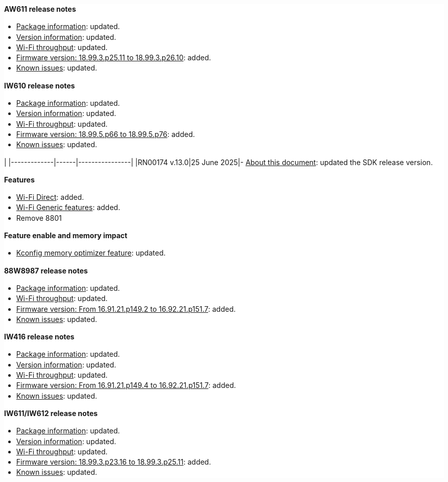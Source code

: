 
 **AW611 release notes**

 -   [Package information](package_information_04.md): updated.
-   [Version information](version_information_04.md): updated.
-   [Wi-Fi throughput](wi-fi_throughput_04.md): updated.
-   [Firmware version: 18.99.3.p25.11 to 18.99.3.p26.10](firmware_version_18_99_3_p25_11_0_to_18_99_3_p26_10_0.md): added.
-   [Known issues](known_issues_04.md): updated.

**IW610 release notes**

 -   [Package information](package_information_06.md): updated.
-   [Version information](version_information_06.md): updated.
-   [Wi-Fi throughput](wi-fi_throughput_06.md): updated.
-   [Firmware version: 18.99.5.p66 to 18.99.5.p76](firmware_version_18_99_5_p66_to_18_99_5_p76.md): added.
-   [Known issues](known_issues_06.md): updated.

|
|-------------|------|----------------|
|RN00174 v.13.0|25 June 2025|-   [About this document](about_this_document.md): updated the SDK release version.

 **Features**

 -  [Wi-Fi Direct](p2p.md): added.
-   [Wi-Fi Generic features](generic_features.md): added.
-   Remove 8801

 **Feature enable and memory impact**

 -   [Kconfig memory optimizer feature](Kconfig_memory_optimizer.md): updated.

 **88W8987 release notes**

 -   [Package information](package_information.md): updated.
-   [Wi-Fi throughput](wi-fi_throughput.md): updated.
-   [Firmware version: From 16.91.21.p149.2 to 16.92.21.p151.7](firmware_version_from_16_91_21_p149_2_to_16_92_21_p151_7.md): added.
-   [Known issues](known_issues.md): updated.

 **IW416 release notes**

 -   [Package information](package_information_01.md): updated.
-   [Version information](version_information_01.md): updated.
-   [Wi-Fi throughput](wi-fi_throughput_01.md): updated.
-   [Firmware version: From 16.91.21.p149.4 to 16.92.21.p151.7](firmware_version_from_16_91_21_p149_4_to_16_91_21_p151_7.md): added.
-   [Known issues](known_issues_01.md): updated.

 **IW611/IW612 release notes**

 -   [Package information](package_information_02.md): updated.
-   [Version information](version_information_02.md): updated.
-   [Wi-Fi throughput](wi-fi_throughput_02.md): updated.
-   [Firmware version: 18.99.3.p23.16 to 18.99.3.p25.11](firmware_version_18_99_3_p23_16_to_18_99_3_p25_11.md): added.
-   [Known issues](known_issues_02.md): updated.
